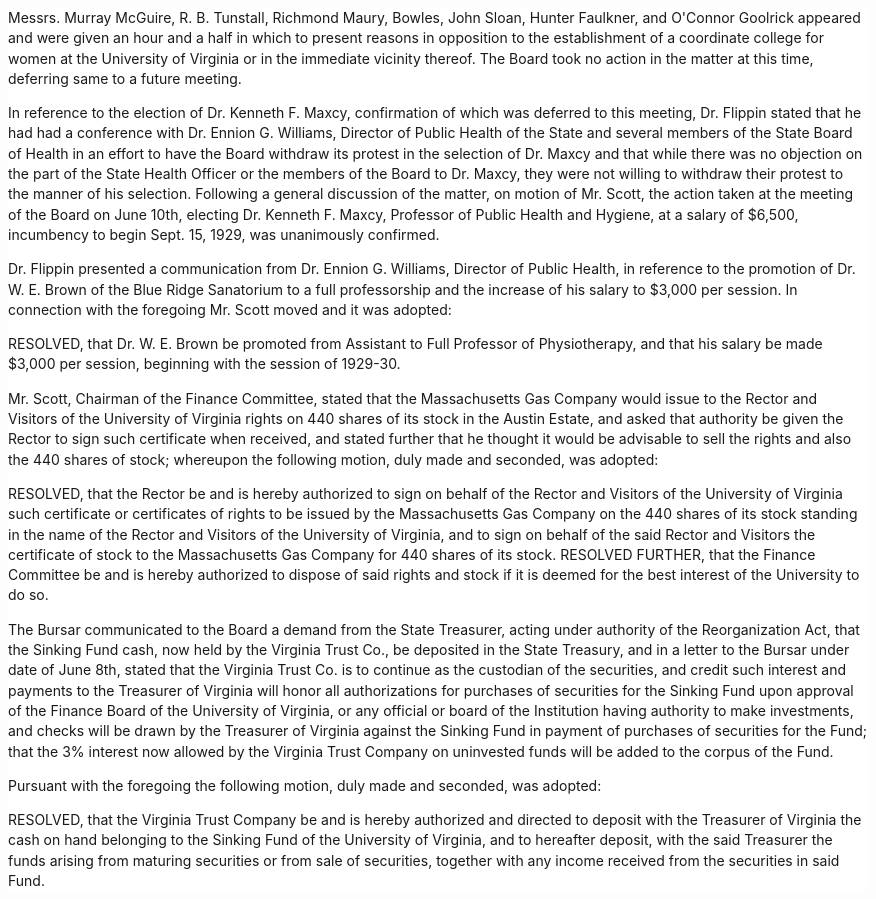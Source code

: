 Messrs. Murray McGuire, R. B. Tunstall, Richmond Maury, Bowles, John Sloan, Hunter Faulkner, and O'Connor Goolrick appeared and were given an hour and a half in which to present reasons in opposition to the establishment of a coordinate college for women at the University of Virginia or in the immediate vicinity thereof. The Board took no action in the matter at this time, deferring same to a future meeting.

In reference to the election of Dr. Kenneth F. Maxcy, confirmation of which was deferred to this meeting, Dr. Flippin stated that he had had a conference with Dr. Ennion G. Williams, Director of Public Health of the State and several members of the State Board of Health in an effort to have the Board withdraw its protest in the selection of Dr. Maxcy and that while there was no objection on the part of the State Health Officer or the members of the Board to Dr. Maxcy, they were not willing to withdraw their protest to the manner of his selection. Following a general discussion of the matter, on motion of Mr. Scott, the action taken at the meeting of the Board on June 10th, electing Dr. Kenneth F. Maxcy, Professor of Public Health and Hygiene, at a salary of $6,500, incumbency to begin Sept. 15, 1929, was unanimously confirmed.

Dr. Flippin presented a communication from Dr. Ennion G. Williams, Director of Public Health, in reference to the promotion of Dr. W. E. Brown of the Blue Ridge Sanatorium to a full professorship and the increase of his salary to $3,000 per session. In connection with the foregoing Mr. Scott moved and it was adopted:

RESOLVED, that Dr. W. E. Brown be promoted from Assistant to Full Professor of Physiotherapy, and that his salary be made $3,000 per session, beginning with the session of 1929-30.

Mr. Scott, Chairman of the Finance Committee, stated that the Massachusetts Gas Company would issue to the Rector and Visitors of the University of Virginia rights on 440 shares of its stock in the Austin Estate, and asked that authority be given the Rector to sign such certificate when received, and stated further that he thought it would be advisable to sell the rights and also the 440 shares of stock; whereupon the following motion, duly made and seconded, was adopted:

RESOLVED, that the Rector be and is hereby authorized to sign on behalf of the Rector and Visitors of the University of Virginia such certificate or certificates of rights to be issued by the Massachusetts Gas Company on the 440 shares of its stock standing in the name of the Rector and Visitors of the University of Virginia, and to sign on behalf of the said Rector and Visitors the certificate of stock to the Massachusetts Gas Company for 440 shares of its stock. RESOLVED FURTHER, that the Finance Committee be and is hereby authorized to dispose of said rights and stock if it is deemed for the best interest of the University to do so.

The Bursar communicated to the Board a demand from the State Treasurer, acting under authority of the Reorganization Act, that the Sinking Fund cash, now held by the Virginia Trust Co., be deposited in the State Treasury, and in a letter to the Bursar under date of June 8th, stated that the Virginia Trust Co. is to continue as the custodian of the securities, and credit such interest and payments to the Treasurer of Virginia will honor all authorizations for purchases of securities for the Sinking Fund upon approval of the Finance Board of the University of Virginia, or any official or board of the Institution having authority to make investments, and checks will be drawn by the Treasurer of Virginia against the Sinking Fund in payment of purchases of securities for the Fund; that the 3% interest now allowed by the Virginia Trust Company on uninvested funds will be added to the corpus of the Fund.

Pursuant with the foregoing the following motion, duly made and seconded, was adopted:

RESOLVED, that the Virginia Trust Company be and is hereby authorized and directed to deposit with the Treasurer of Virginia the cash on hand belonging to the Sinking Fund of the University of Virginia, and to hereafter deposit, with the said Treasurer the funds arising from maturing securities or from sale of securities, together with any income received from the securities in said Fund.
